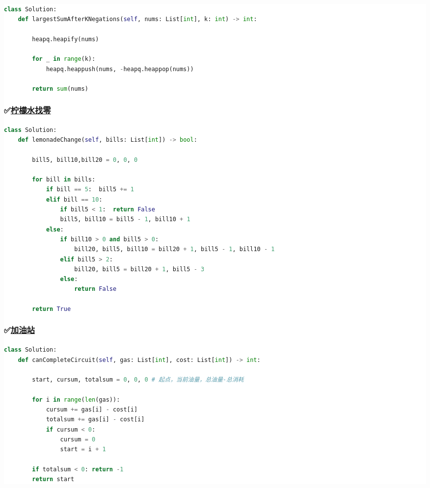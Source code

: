 ```python
class Solution:
    def largestSumAfterKNegations(self, nums: List[int], k: int) -> int:

        heapq.heapify(nums)

        for _ in range(k):
            heapq.heappush(nums, -heapq.heappop(nums))
        
        return sum(nums)
```



### ✅[柠檬水找零](https://leetcode-cn.com/problems/lemonade-change/)

```python
class Solution:
    def lemonadeChange(self, bills: List[int]) -> bool:

        bill5, bill10,bill20 = 0, 0, 0
        
        for bill in bills:
            if bill == 5:  bill5 += 1
            elif bill == 10:
                if bill5 < 1:  return False
                bill5, bill10 = bill5 - 1, bill10 + 1    
            else:
                if bill10 > 0 and bill5 > 0:
                    bill20, bill5, bill10 = bill20 + 1, bill5 - 1, bill10 - 1
                elif bill5 > 2:
                    bill20, bill5 = bill20 + 1, bill5 - 3
                else:
                    return False

        return True 
```



### ✅[加油站](https://leetcode-cn.com/problems/gas-station/)

```python
class Solution:
    def canCompleteCircuit(self, gas: List[int], cost: List[int]) -> int:

        start, cursum, totalsum = 0, 0, 0 # 起点，当前油量，总油量-总消耗

        for i in range(len(gas)):
            cursum += gas[i] - cost[i]
            totalsum += gas[i] - cost[i]
            if cursum < 0:
                cursum = 0
                start = i + 1
        
        if totalsum < 0: return -1
        return start
```
